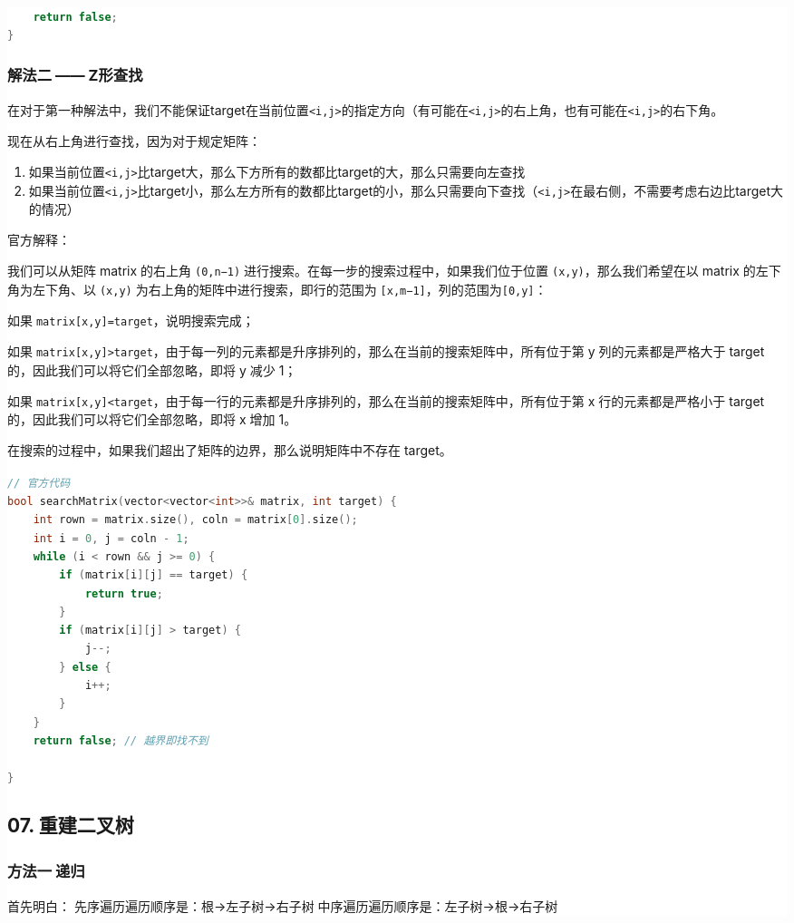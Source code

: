 ```cpp
    return false;
}
```

### 解法二 —— Z形查找

在对于第一种解法中，我们不能保证target在当前位置`<i,j>`的指定方向（有可能在`<i,j>`的右上角，也有可能在`<i,j>`的右下角。

现在从右上角进行查找，因为对于规定矩阵：
1. 如果当前位置`<i,j>`比target大，那么下方所有的数都比target的大，那么只需要向左查找
2. 如果当前位置`<i,j>`比target小，那么左方所有的数都比target的小，那么只需要向下查找（`<i,j>`在最右侧，不需要考虑右边比target大的情况）

官方解释：

我们可以从矩阵 matrix 的右上角 `(0,n−1)` 进行搜索。在每一步的搜索过程中，如果我们位于位置 `(x,y)`，那么我们希望在以 matrix 的左下角为左下角、以 `(x,y)` 为右上角的矩阵中进行搜索，即行的范围为 `[x,m−1]`，列的范围为`[0,y]`：

如果 `matrix[x,y]=target`，说明搜索完成；

如果 `matrix[x,y]>target`，由于每一列的元素都是升序排列的，那么在当前的搜索矩阵中，所有位于第 y 列的元素都是严格大于 target 的，因此我们可以将它们全部忽略，即将 y 减少 1；

如果 `matrix[x,y]<target`，由于每一行的元素都是升序排列的，那么在当前的搜索矩阵中，所有位于第 x 行的元素都是严格小于 target 的，因此我们可以将它们全部忽略，即将 x 增加 1。

在搜索的过程中，如果我们超出了矩阵的边界，那么说明矩阵中不存在 target。

```cpp
// 官方代码
bool searchMatrix(vector<vector<int>>& matrix, int target) {
    int rown = matrix.size(), coln = matrix[0].size();
    int i = 0, j = coln - 1;
    while (i < rown && j >= 0) {
        if (matrix[i][j] == target) {
            return true;
        }
        if (matrix[i][j] > target) {
            j--;
        } else {
            i++;
        }
    }
    return false; // 越界即找不到

}
```

## 07. 重建二叉树

### 方法一 递归
首先明白：
先序遍历遍历顺序是：根->左子树->右子树
中序遍历遍历顺序是：左子树->根->右子树
